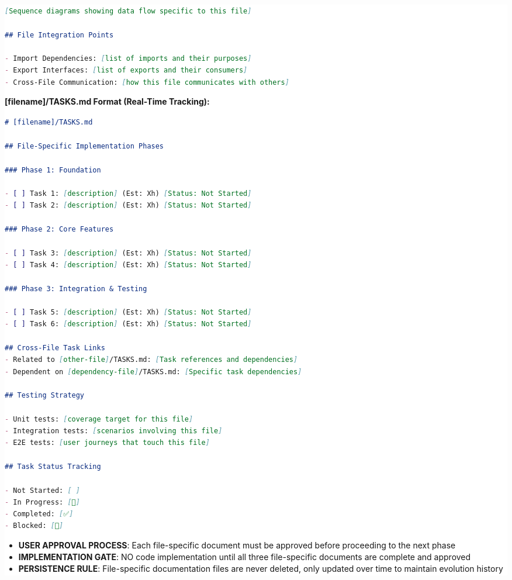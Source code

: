    ````markdown
   [Sequence diagrams showing data flow specific to this file]

   ## File Integration Points

   - Import Dependencies: [list of imports and their purposes]
   - Export Interfaces: [list of exports and their consumers]
   - Cross-File Communication: [how this file communicates with others]
   ````

   **[filename]/TASKS.md Format (Real-Time Tracking):**

   ```markdown
   # [filename]/TASKS.md

   ## File-Specific Implementation Phases

   ### Phase 1: Foundation

   - [ ] Task 1: [description] (Est: Xh) [Status: Not Started]
   - [ ] Task 2: [description] (Est: Xh) [Status: Not Started]

   ### Phase 2: Core Features

   - [ ] Task 3: [description] (Est: Xh) [Status: Not Started]
   - [ ] Task 4: [description] (Est: Xh) [Status: Not Started]

   ### Phase 3: Integration & Testing

   - [ ] Task 5: [description] (Est: Xh) [Status: Not Started]
   - [ ] Task 6: [description] (Est: Xh) [Status: Not Started]

   ## Cross-File Task Links
   - Related to [other-file]/TASKS.md: [Task references and dependencies]
   - Dependent on [dependency-file]/TASKS.md: [Specific task dependencies]

   ## Testing Strategy

   - Unit tests: [coverage target for this file]
   - Integration tests: [scenarios involving this file]
   - E2E tests: [user journeys that touch this file]

   ## Task Status Tracking

   - Not Started: [ ]
   - In Progress: [🔄]
   - Completed: [✅]
   - Blocked: [🚫]
   ```

   - **USER APPROVAL PROCESS**: Each file-specific document must be approved before proceeding to the next phase
   - **IMPLEMENTATION GATE**: NO code implementation until all three file-specific documents are complete and approved
   - **PERSISTENCE RULE**: File-specific documentation files are never deleted, only updated over time to maintain evolution history
